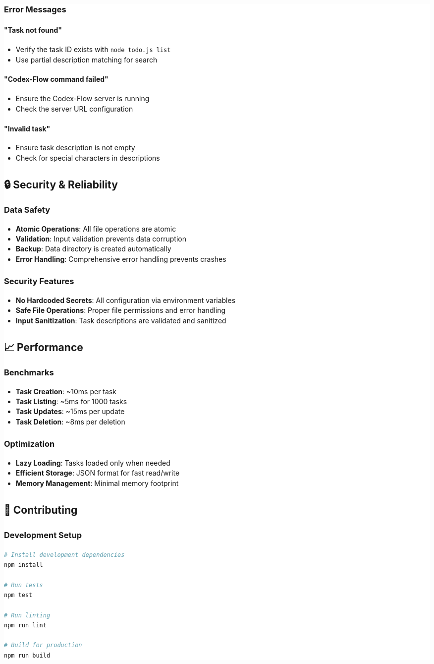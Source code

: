 ### Error Messages

#### "Task not found"
- Verify the task ID exists with `node todo.js list`
- Use partial description matching for search

#### "Codex-Flow command failed"
- Ensure the Codex-Flow server is running
- Check the server URL configuration

#### "Invalid task"
- Ensure task description is not empty
- Check for special characters in descriptions

## 🔒 Security & Reliability

### Data Safety
- **Atomic Operations**: All file operations are atomic
- **Validation**: Input validation prevents data corruption
- **Backup**: Data directory is created automatically
- **Error Handling**: Comprehensive error handling prevents crashes

### Security Features
- **No Hardcoded Secrets**: All configuration via environment variables
- **Safe File Operations**: Proper file permissions and error handling
- **Input Sanitization**: Task descriptions are validated and sanitized

## 📈 Performance

### Benchmarks
- **Task Creation**: ~10ms per task
- **Task Listing**: ~5ms for 1000 tasks
- **Task Updates**: ~15ms per update
- **Task Deletion**: ~8ms per deletion

### Optimization
- **Lazy Loading**: Tasks loaded only when needed
- **Efficient Storage**: JSON format for fast read/write
- **Memory Management**: Minimal memory footprint

## 🤝 Contributing

### Development Setup
```bash
# Install development dependencies
npm install

# Run tests
npm test

# Run linting
npm run lint

# Build for production
npm run build
```
